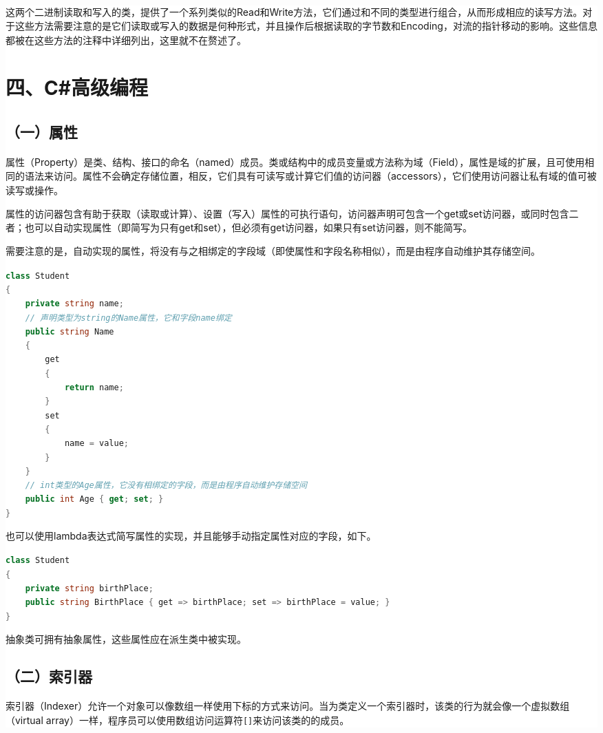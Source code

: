 这两个二进制读取和写入的类，提供了一个系列类似的Read和Write方法，它们通过和不同的类型进行组合，从而形成相应的读写方法。对于这些方法需要注意的是它们读取或写入的数据是何种形式，并且操作后根据读取的字节数和Encoding，对流的指针移动的影响。这些信息都被在这些方法的注释中详细列出，这里就不在赘述了。

# 四、C#高级编程

## （一）属性

属性（Property）是类、结构、接口的命名（named）成员。类或结构中的成员变量或方法称为域（Field），属性是域的扩展，且可使用相同的语法来访问。属性不会确定存储位置，相反，它们具有可读写或计算它们值的访问器（accessors），它们使用访问器让私有域的值可被读写或操作。

属性的访问器包含有助于获取（读取或计算）、设置（写入）属性的可执行语句，访问器声明可包含一个get或set访问器，或同时包含二者；也可以自动实现属性（即简写为只有get和set），但必须有get访问器，如果只有set访问器，则不能简写。

需要注意的是，自动实现的属性，将没有与之相绑定的字段域（即使属性和字段名称相似），而是由程序自动维护其存储空间。

```c#
class Student
{
    private string name;
    // 声明类型为string的Name属性，它和字段name绑定
    public string Name
    {
        get
        {
            return name;
        }
        set
        {
            name = value;
        }
    }
    // int类型的Age属性，它没有相绑定的字段，而是由程序自动维护存储空间
    public int Age { get; set; }
}
```

也可以使用lambda表达式简写属性的实现，并且能够手动指定属性对应的字段，如下。

```c#
class Student
{
    private string birthPlace;
    public string BirthPlace { get => birthPlace; set => birthPlace = value; }
}
```

抽象类可拥有抽象属性，这些属性应在派生类中被实现。

## （二）索引器

索引器（Indexer）允许一个对象可以像数组一样使用下标的方式来访问。当为类定义一个索引器时，该类的行为就会像一个虚拟数组（virtual array）一样，程序员可以使用数组访问运算符`[]`来访问该类的的成员。
